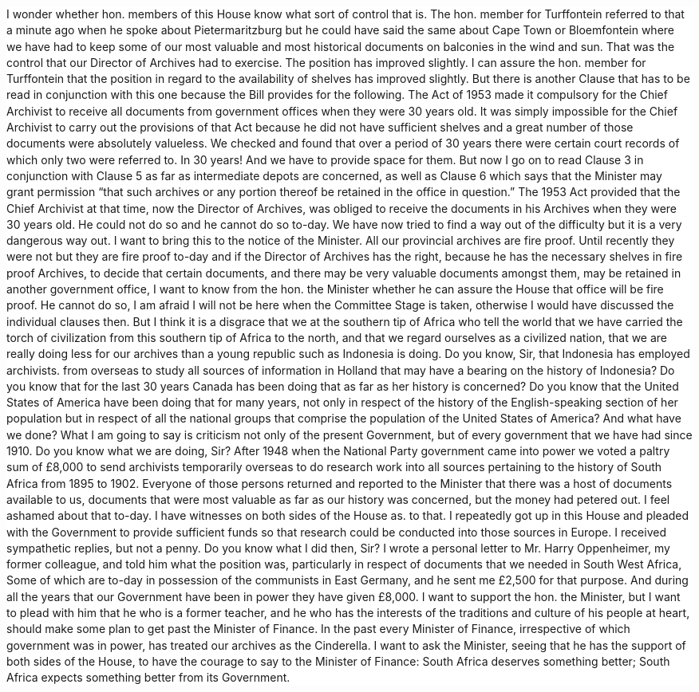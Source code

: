 <p>I wonder whether hon. members of this House know what sort of control that is. The hon. member for Turffontein referred to that a minute ago when he spoke about Pietermaritzburg but he could have said the same about Cape Town or Bloemfontein where we have had to keep some of our most valuable and most historical documents on balconies in the wind and sun. That was the control that our Director of Archives had to exercise. The position has improved slightly. I can assure the hon. member for Turffontein that the position in regard to the availability of shelves has improved slightly. But there is another Clause that has to be read in conjunction with this one because the Bill provides for the following. The Act of 1953 made it compulsory for the Chief Archivist to receive all documents from government offices when they were 30 years old. It was simply impossible for the Chief Archivist to carry out the provisions of that <span class="col_1019-1020" refersTo="page_526"/>Act because he did not have sufficient shelves and a great number of those documents were absolutely valueless. We checked and found that over a period of 30 years there were certain court records of which only two were referred to. In 30 years! And we have to provide space for them. But now I go on to read Clause 3 in conjunction with Clause 5 as far as intermediate depots are concerned, as well as Clause 6 which says that the Minister may grant permission &#x201C;that such archives or any portion thereof be retained in the office in question.&#x201D; The 1953 Act provided that the Chief Archivist at that time, now the Director of Archives, was obliged to receive the documents in his Archives when they were 30 years old. He could not do so and he cannot do so to-day. We have now tried to find a way out of the difficulty but it is a very dangerous way out. I want to bring this to the notice of the Minister. All our provincial archives are fire proof. Until recently they were not but they are fire proof to-day and if the Director of Archives has the right, because he has the necessary shelves in fire proof Archives, to decide that certain documents, and there may be very valuable documents amongst them, may be retained in another government office, I want to know from the hon. the Minister whether he can assure the House that office will be fire proof. He cannot do so, I am afraid I will not be here when the Committee Stage is taken, otherwise I would have discussed the individual clauses then. But I think it is a disgrace that we at the southern tip of Africa who tell the world that we have carried the torch of civilization from this southern tip of Africa to the north, and that we regard ourselves as a civilized nation, that we are really doing less for our archives than a young republic such as Indonesia is doing. Do you know, Sir, that Indonesia has employed archivists. from overseas to study all sources of information in Holland that may have a bearing on the history of Indonesia? Do you know that for the last 30 years Canada has been doing that as far as her history is concerned? Do you know that the United States of America have been doing that for many years, not only in respect of the history of the English-speaking section of her population but in respect of all the national groups that comprise the population of the United States of America? And what have we done? What I am going to say is criticism not only of the present Government, but of every government that we have had since 1910. Do you know what we are doing, Sir? After 1948 when the National Party government came into power we voted a paltry sum of &#x00A3;8,000 to send archivists temporarily overseas to do research work into all sources pertaining to the history of South Africa from 1895 to 1902. Everyone of those persons returned and reported to the Minister that there was a host of documents available to us, documents that were most valuable as far as our history was concerned, but the money had petered out. I feel ashamed about that to-day. I have witnesses on both sides of the House as. to that. I repeatedly got up in this House and pleaded with the Government to provide sufficient funds so that research could be conducted into those sources in Europe. I received sympathetic replies, but not a penny. Do you know what I did then, Sir? I wrote a personal letter to Mr. Harry Oppenheimer, my former colleague, and told him what the position was, particularly in respect of documents that we needed in South West Africa, Some of which are to-day in possession of the communists in East Germany, and he sent me &#x00A3;2,500 for that purpose. And during all the years that our Government have been in power they have given &#x00A3;8,000. I want to support the hon. the Minister, but I want to plead with him that he who is a former teacher, and he who has the interests of the traditions and culture of his people at heart, should make some plan to get past the Minister of Finance. In the past every Minister of Finance, irrespective of which government was in power, has treated our archives as the Cinderella. I want to ask the Minister, seeing that he has the support of both sides of the House, to have the courage to say to the Minister of Finance: South Africa deserves something better; South Africa expects something better from its Government.</p>
